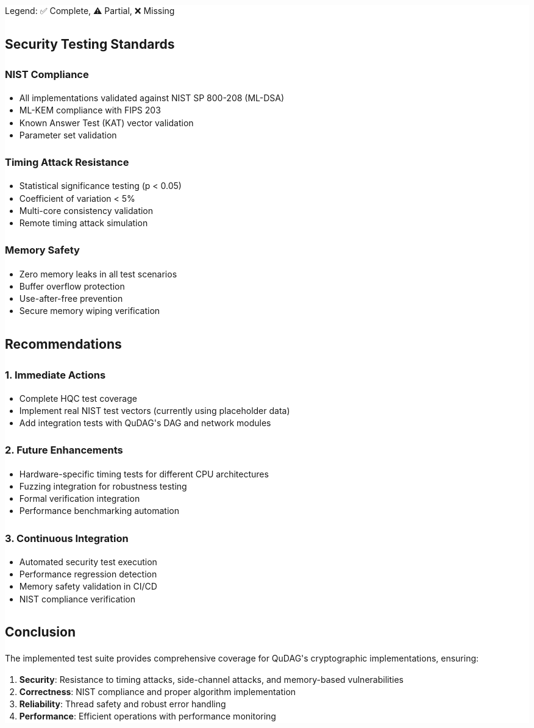 Legend: ✅ Complete, ⚠️ Partial, ❌ Missing

## Security Testing Standards

### NIST Compliance
- All implementations validated against NIST SP 800-208 (ML-DSA)
- ML-KEM compliance with FIPS 203
- Known Answer Test (KAT) vector validation
- Parameter set validation

### Timing Attack Resistance
- Statistical significance testing (p < 0.05)
- Coefficient of variation < 5%
- Multi-core consistency validation
- Remote timing attack simulation

### Memory Safety
- Zero memory leaks in all test scenarios
- Buffer overflow protection
- Use-after-free prevention
- Secure memory wiping verification

## Recommendations

### 1. Immediate Actions
- Complete HQC test coverage
- Implement real NIST test vectors (currently using placeholder data)
- Add integration tests with QuDAG's DAG and network modules

### 2. Future Enhancements
- Hardware-specific timing tests for different CPU architectures
- Fuzzing integration for robustness testing
- Formal verification integration
- Performance benchmarking automation

### 3. Continuous Integration
- Automated security test execution
- Performance regression detection
- Memory safety validation in CI/CD
- NIST compliance verification

## Conclusion

The implemented test suite provides comprehensive coverage for QuDAG's cryptographic implementations, ensuring:

1. **Security**: Resistance to timing attacks, side-channel attacks, and memory-based vulnerabilities
2. **Correctness**: NIST compliance and proper algorithm implementation
3. **Reliability**: Thread safety and robust error handling
4. **Performance**: Efficient operations with performance monitoring
